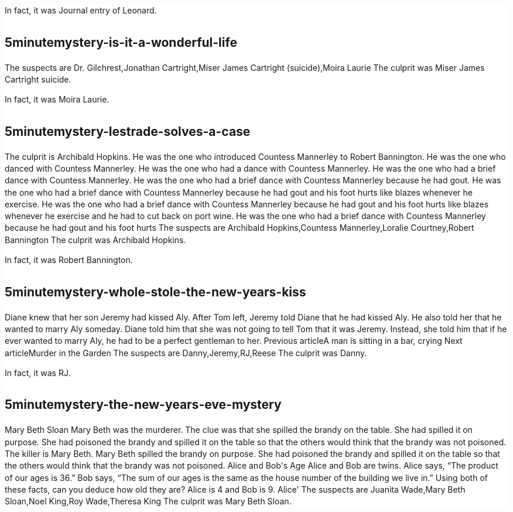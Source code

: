 In fact, it was Journal entry of Leonard.
## 5minutemystery-is-it-a-wonderful-life


The suspects are Dr. Gilchrest,Jonathan Cartright,Miser James Cartright (suicide),Moira Laurie
The culprit was Miser James Cartright suicide.

In fact, it was Moira Laurie.
## 5minutemystery-lestrade-solves-a-case

The culprit is Archibald Hopkins.
He was the one who introduced Countess Mannerley to Robert Bannington.
He was the one who danced with Countess Mannerley.
He was the one who had a dance with Countess Mannerley.
He was the one who had a brief dance with Countess Mannerley.
He was the one who had a brief dance with Countess Mannerley because he had gout.
He was the one who had a brief dance with Countess Mannerley because he had gout and his foot hurts like blazes whenever he exercise.
He was the one who had a brief dance with Countess Mannerley because he had gout and his foot hurts like blazes whenever he exercise and he had to cut back on port wine.
He was the one who had a brief dance with Countess Mannerley because he had gout and his foot hurts
The suspects are Archibald Hopkins,Countess Mannerley,Loralie Courtney,Robert Bannington
The culprit was Archibald Hopkins.

In fact, it was Robert Bannington.
## 5minutemystery-whole-stole-the-new-years-kiss

Diane knew that her son Jeremy had kissed Aly.
After Tom left, Jeremy told Diane that he had kissed Aly. He also told her that he wanted to marry Aly someday. Diane told him that she was not going to tell Tom that it was Jeremy. Instead, she told him that if he ever wanted to marry Aly, he had to be a perfect gentleman to her.
Previous articleA man is sitting in a bar, crying
Next articleMurder in the Garden
The suspects are Danny,Jeremy,RJ,Reese
The culprit was Danny.

In fact, it was RJ.
## 5minutemystery-the-new-years-eve-mystery

Mary Beth Sloan
Mary Beth was the murderer. The clue was that she spilled the brandy on the table. She had spilled it on purpose. She had poisoned the brandy and spilled it on the table so that the others would think that the brandy was not poisoned.
The killer is Mary Beth.
Mary Beth spilled the brandy on purpose. She had poisoned the brandy and spilled it on the table so that the others would think that the brandy was not poisoned.
Alice and Bob's Age
Alice and Bob are twins. Alice says, “The product of our ages is 36.” Bob says, “The sum of our ages is the same as the house number of the building we live in.” Using both of these facts, can you deduce how old they are?
Alice is 4 and Bob is 9.
Alice'
The suspects are Juanita Wade,Mary Beth Sloan,Noel King,Roy Wade,Theresa King
The culprit was Mary Beth Sloan.
